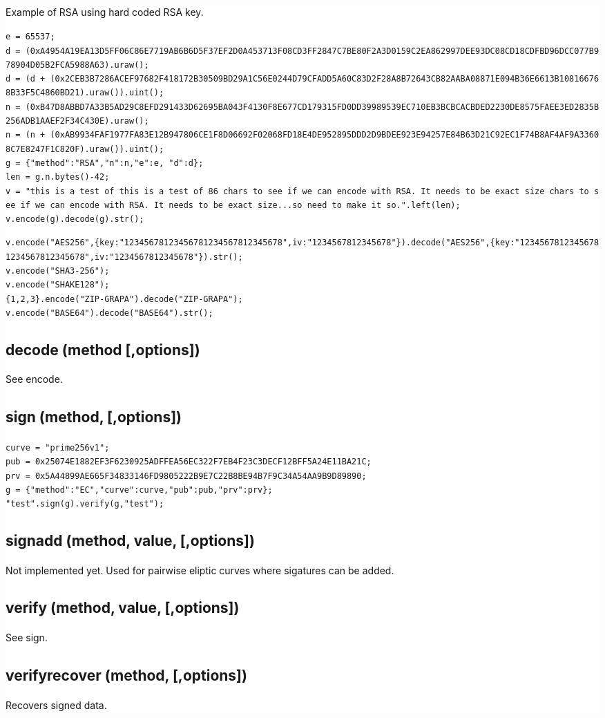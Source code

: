 Example of RSA using hard coded RSA key.

```
e = 65537;
d = (0xA4954A19EA13D5FF06C86E7719AB6B6D5F37EF2D0A453713F08CD3FF2847C7BE80F2A3D0159C2EA862997DEE93DC08CD18CDFBD96DCC077B978904D05B2FCA5988A63).uraw();
d = (d + (0x2CEB3B7286ACEF97682F418172B30509BD29A1C56E0244D79CFADD5A60C83D2F28A8B72643CB82AABA08871E094B36E6613B108166768B33F5C4860BD21).uraw()).uint();
n = (0xB47D8ABBD7A33B5AD29C8EFD291433D62695BA043F4130F8E677CD179315FD0DD39989539EC710EB3BCBCACBDED2230DE8575FAEE3ED2835B256ADB1AAEF2F34C430E).uraw();
n = (n + (0xAB9934FAF1977FA83E12B947806CE1F8D06692F02068FD18E4DE952895DDD2D9BDEE923E94257E84B63D21C92EC1F74B8AF4AF9A33608C7E8247F1C820F).uraw()).uint();
g = {"method":"RSA","n":n,"e":e, "d":d};
len = g.n.bytes()-42;
v = "this is a test of this is a test of 86 chars to see if we can encode with RSA. It needs to be exact size chars to see if we can encode with RSA. It needs to be exact size...so need to make it so.".left(len);
v.encode(g).decode(g).str();
```

```
v.encode("AES256",{key:"12345678123456781234567812345678",iv:"1234567812345678"}).decode("AES256",{key:"12345678123456781234567812345678",iv:"1234567812345678"}).str();
v.encode("SHA3-256");
v.encode("SHAKE128");
{1,2,3}.encode("ZIP-GRAPA").decode("ZIP-GRAPA");
v.encode("BASE64").decode("BASE64").str();
```

## decode (method [,options])
See encode.

## sign (method, [,options])

```
curve = "prime256v1";
pub = 0x25074E1882EF3F6230925ADFFEA56EC322F7EB4F23C3DECF12BFF5A24E11BA21C;
prv = 0x5A44899AE665F34833146FD9805222B9E7C22B8BE94B7F9C34A54AA9B9D89890;
g = {"method":"EC","curve":curve,"pub":pub,"prv":prv};
"test".sign(g).verify(g,"test");
```

## signadd (method, value, [,options])
Not implemented yet. Used for pairwise eliptic curves where sigatures can be added.

## verify (method, value, [,options])
See sign.

## verifyrecover (method, [,options])
Recovers signed data.

